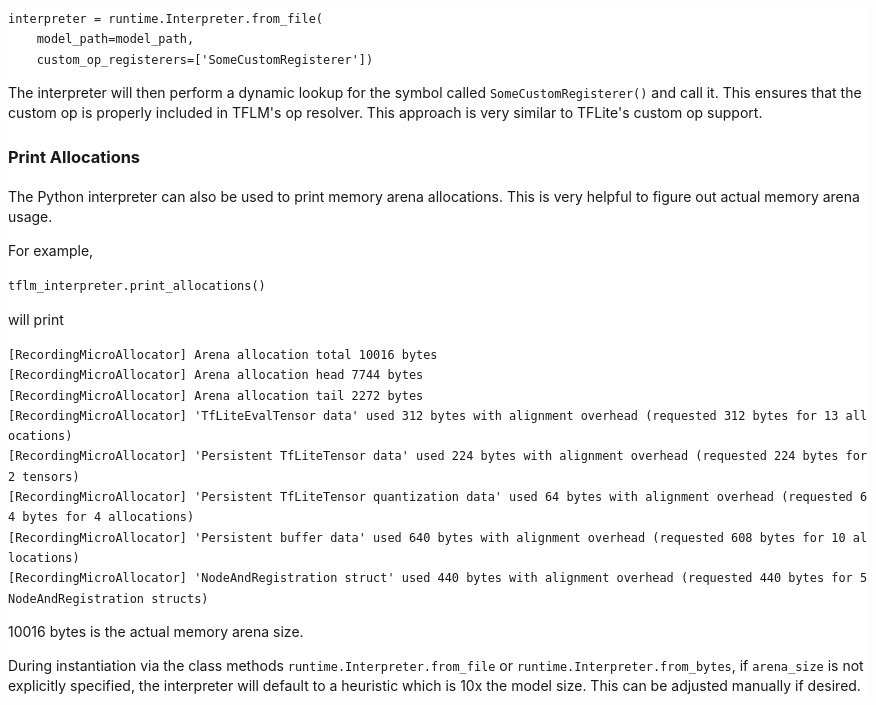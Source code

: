 ```
interpreter = runtime.Interpreter.from_file(
    model_path=model_path,
    custom_op_registerers=['SomeCustomRegisterer'])
```

The interpreter will then perform a dynamic lookup for the symbol called
`SomeCustomRegisterer()` and call it. This ensures that the custom op is
properly included in TFLM's op resolver. This approach is very similar to
TFLite's custom op support.

### Print Allocations

The Python interpreter can also be used to print memory arena allocations. This
is very helpful to figure out actual memory arena usage.

For example,

```
tflm_interpreter.print_allocations()
```

will print

```
[RecordingMicroAllocator] Arena allocation total 10016 bytes
[RecordingMicroAllocator] Arena allocation head 7744 bytes
[RecordingMicroAllocator] Arena allocation tail 2272 bytes
[RecordingMicroAllocator] 'TfLiteEvalTensor data' used 312 bytes with alignment overhead (requested 312 bytes for 13 allocations)
[RecordingMicroAllocator] 'Persistent TfLiteTensor data' used 224 bytes with alignment overhead (requested 224 bytes for 2 tensors)
[RecordingMicroAllocator] 'Persistent TfLiteTensor quantization data' used 64 bytes with alignment overhead (requested 64 bytes for 4 allocations)
[RecordingMicroAllocator] 'Persistent buffer data' used 640 bytes with alignment overhead (requested 608 bytes for 10 allocations)
[RecordingMicroAllocator] 'NodeAndRegistration struct' used 440 bytes with alignment overhead (requested 440 bytes for 5 NodeAndRegistration structs)
```

10016 bytes is the actual memory arena size.

During instantiation via the class methods `runtime.Interpreter.from_file`
or `runtime.Interpreter.from_bytes`, if `arena_size` is not explicitly
specified, the interpreter will default to a heuristic which is 10x the model
size. This can be adjusted manually if desired.
